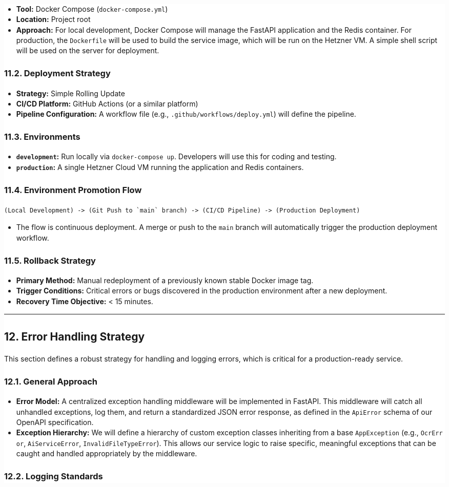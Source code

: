 -   **Tool:** Docker Compose (`docker-compose.yml`)
-   **Location:** Project root
-   **Approach:** For local development, Docker Compose will manage the FastAPI application and the Redis container. For production, the `Dockerfile` will be used to build the service image, which will be run on the Hetzner VM. A simple shell script will be used on the server for deployment.

### 11.2. Deployment Strategy

-   **Strategy:** Simple Rolling Update
-   **CI/CD Platform:** GitHub Actions (or a similar platform)
-   **Pipeline Configuration:** A workflow file (e.g., `.github/workflows/deploy.yml`) will define the pipeline.

### 11.3. Environments

-   **`development`:** Run locally via `docker-compose up`. Developers will use this for coding and testing.
-   **`production`:** A single Hetzner Cloud VM running the application and Redis containers.

### 11.4. Environment Promotion Flow

```
(Local Development) -> (Git Push to `main` branch) -> (CI/CD Pipeline) -> (Production Deployment)
```

-   The flow is continuous deployment. A merge or push to the `main` branch will automatically trigger the production deployment workflow.

### 11.5. Rollback Strategy

-   **Primary Method:** Manual redeployment of a previously known stable Docker image tag.
-   **Trigger Conditions:** Critical errors or bugs discovered in the production environment after a new deployment.
-   **Recovery Time Objective:** < 15 minutes.

---

## 12. Error Handling Strategy

This section defines a robust strategy for handling and logging errors, which is critical for a production-ready service.

### 12.1. General Approach

-   **Error Model:** A centralized exception handling middleware will be implemented in FastAPI. This middleware will catch all unhandled exceptions, log them, and return a standardized JSON error response, as defined in the `ApiError` schema of our OpenAPI specification.
-   **Exception Hierarchy:** We will define a hierarchy of custom exception classes inheriting from a base `AppException` (e.g., `OcrError`, `AiServiceError`, `InvalidFileTypeError`). This allows our service logic to raise specific, meaningful exceptions that can be caught and handled appropriately by the middleware.

### 12.2. Logging Standards
